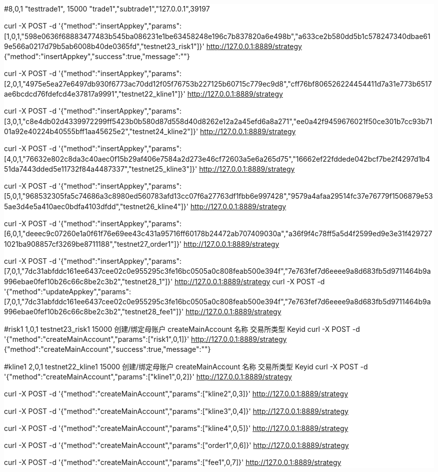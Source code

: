 #8,0,1 "testtrade1", 15000 "trade1","subtrade1","127.0.0.1",39197 

curl -X POST -d '{"method":"insertAppkey","params":[1,0,1,"598e0636f68883477483b545ba086231e1be63458248e196c7b837820a6e498b","a633ce2b580dd5b1c578247340dbae619e566a0217d79b5ab6008b40de0365fd","testnet23_risk1"]}' http://127.0.0.1:8889/strategy
{"method":"insertAppkey","success":true,"message":""}

curl -X POST -d '{"method":"insertAppkey","params":[2,0,1,"4975e5ea27e6497db930f6773ac70dd12f05f76753b227125b60715c779ec9d8","cff76bf806526224454411d7a31e773b6517ae6bcdcd76fdefcd4e37817a9991","testnet22_kline1"]}' http://127.0.0.1:8889/strategy

curl -X POST -d '{"method":"insertAppkey","params":[3,0,1,"c8e4db02d4339972299ff5423b0b580d87d558d40d8262e12a2a45efd6a8a271","ee0a42f9459676021f50ce301b7cc93b7101a92e40224b40555bff1aa45625e2","testnet24_kline2"]}' http://127.0.0.1:8889/strategy

curl -X POST -d '{"method":"insertAppkey","params":[4,0,1,"76632e802c8da3c40aec0f15b29af406e7584a2d273e46cf72603a5e6a265d75","16662ef22fddede042bcf7be2f4297d1b451da7443dded5e11732f84a4487337","testnet25_kline3"]}' http://127.0.0.1:8889/strategy

curl -X POST -d '{"method":"insertAppkey","params":[5,0,1,"968532305fa5c74686a3c8980ed560783afd13cc07f6a27763df1fbb6e997428","9579a4afaa29514fc37e76779f1506879e535ae3d4e5a410aec0bdfa4103dfdd","testnet26_kline4"]}' http://127.0.0.1:8889/strategy

curl -X POST -d '{"method":"insertAppkey","params":[6,0,1,"deeec9c07260e1a0f61f76e69ee43c431a95716ff60178b24472ab707409030a","a36f9f4c78ff5a5d4f2599ed9e3e31f4297271021ba908857cf3269be8711188","testnet27_order1"]}' http://127.0.0.1:8889/strategy

curl -X POST -d '{"method":"insertAppkey","params":[7,0,1,"7dc31abfddc161ee6437cee02c0e955295c3fe16bc0505a0c808feab500e394f","7e763fef7d6eeee9a8d683fb5d9711464b9a996ebae0fef10b26c66c8be2c3b2","testnet28_1"]}' http://127.0.0.1:8889/strategy
curl -X POST -d '{"method":"updateAppkey","params":[7,0,1,"7dc31abfddc161ee6437cee02c0e955295c3fe16bc0505a0c808feab500e394f","7e763fef7d6eeee9a8d683fb5d9711464b9a996ebae0fef10b26c66c8be2c3b2","testnet28_fee1"]}' http://127.0.0.1:8889/strategy



#risk1 1,0,1 testnet23_risk1 15000  创建/绑定母账户 createMainAccount 名称 交易所类型 Keyid 
curl -X POST -d '{"method":"createMainAccount","params":["risk1",0,1]}' http://127.0.0.1:8889/strategy
{"method":"createMainAccount","success":true,"message":""}

#kline1 2,0,1 testnet22_kline1 15000  创建/绑定母账户 createMainAccount 名称 交易所类型 Keyid 
curl -X POST -d '{"method":"createMainAccount","params":["kline1",0,2]}' http://127.0.0.1:8889/strategy

curl -X POST -d '{"method":"createMainAccount","params":["kline2",0,3]}' http://127.0.0.1:8889/strategy

curl -X POST -d '{"method":"createMainAccount","params":["kline3",0,4]}' http://127.0.0.1:8889/strategy

curl -X POST -d '{"method":"createMainAccount","params":["kline4",0,5]}' http://127.0.0.1:8889/strategy

curl -X POST -d '{"method":"createMainAccount","params":["order1",0,6]}' http://127.0.0.1:8889/strategy

curl -X POST -d '{"method":"createMainAccount","params":["fee1",0,7]}' http://127.0.0.1:8889/strategy
